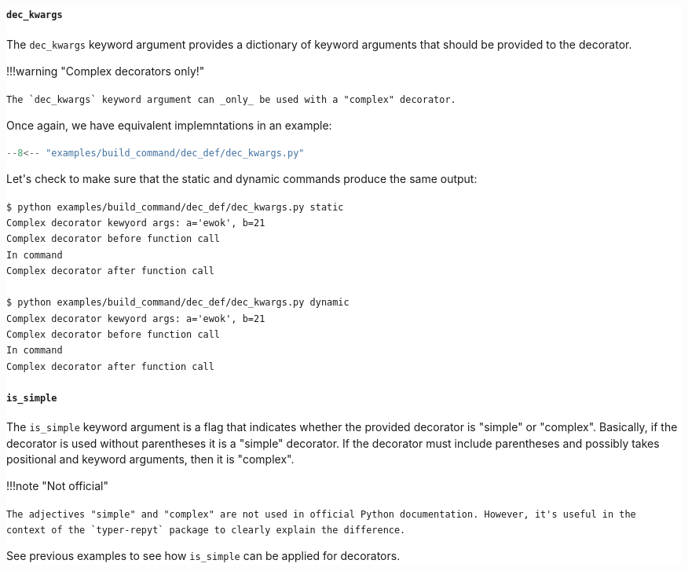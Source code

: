 
#### `dec_kwargs`

The `dec_kwargs` keyword argument provides a dictionary of keyword arguments that should be provided to the decorator.

!!!warning "Complex decorators only!"

    The `dec_kwargs` keyword argument can _only_ be used with a "complex" decorator.

Once again, we have equivalent implemntations in an example:

```python {linenums="1"}
--8<-- "examples/build_command/dec_def/dec_kwargs.py"
```


Let's check to make sure that the static and dynamic commands produce the same output:

```
$ python examples/build_command/dec_def/dec_kwargs.py static
Complex decorator kewyord args: a='ewok', b=21
Complex decorator before function call
In command
Complex decorator after function call

$ python examples/build_command/dec_def/dec_kwargs.py dynamic
Complex decorator kewyord args: a='ewok', b=21
Complex decorator before function call
In command
Complex decorator after function call
```


#### `is_simple`

The `is_simple` keyword argument is a flag that indicates whether the provided decorator is "simple" or "complex".
Basically, if the decorator is used without parentheses it is a "simple" decorator. If the decorator must include
parentheses and possibly takes positional and keyword arguments, then it is "complex".

!!!note "Not official"

    The adjectives "simple" and "complex" are not used in official Python documentation. However, it's useful in the
    context of the `typer-repyt` package to clearly explain the difference.

See previous examples to see how `is_simple` can be applied for decorators.
